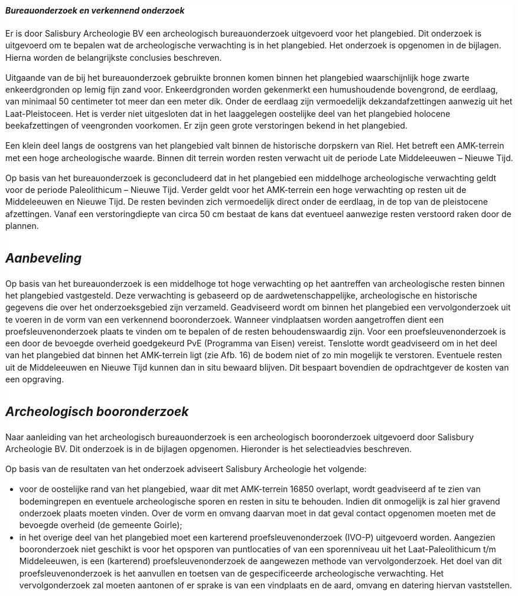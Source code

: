 #### *Bureauonderzoek en verkennend onderzoek*

Er is door Salisbury Archeologie BV een archeologisch bureauonderzoek uitgevoerd voor het plangebied. Dit onderzoek is uitgevoerd om te bepalen wat de archeologische verwachting is in het plangebied. Het onderzoek is opgenomen in de bijlagen. Hierna worden de belangrijkste conclusies beschreven.

Uitgaande van de bij het bureauonderzoek gebruikte bronnen komen binnen het plangebied waarschijnlijk hoge zwarte enkeerdgronden op lemig fijn zand voor. Enkeerdgronden worden gekenmerkt een humushoudende bovengrond, de eerdlaag, van minimaal 50 centimeter tot meer dan een meter dik. Onder de eerdlaag zijn vermoedelijk dekzandafzettingen aanwezig uit het Laat-Pleistoceen. Het is verder niet uitgesloten dat in het laaggelegen oostelijke deel van het plangebied holocene beekafzettingen of veengronden voorkomen. Er zijn geen grote verstoringen bekend in het plangebied.

Een klein deel langs de oostgrens van het plangebied valt binnen de historische dorpskern van Riel. Het betreft een AMK-terrein met een hoge archeologische waarde. Binnen dit terrein worden resten verwacht uit de periode Late Middeleeuwen – Nieuwe Tijd.

Op basis van het bureauonderzoek is geconcludeerd dat in het plangebied een middelhoge archeologische verwachting geldt voor de periode Paleolithicum – Nieuwe Tijd. Verder geldt voor het AMK-terrein een hoge verwachting op resten uit de Middeleeuwen en Nieuwe Tijd. De resten bevinden zich vermoedelijk direct onder de eerdlaag, in de top van de pleistocene afzettingen. Vanaf een verstoringdiepte van circa 50 cm bestaat de kans dat eventueel aanwezige resten verstoord raken door de plannen.

## *Aanbeveling*

Op basis van het bureauonderzoek is een middelhoge tot hoge verwachting op het aantreffen van archeologische resten binnen het plangebied vastgesteld. Deze verwachting is gebaseerd op de aardwetenschappelijke, archeologische en historische gegevens die over het onderzoeksgebied zijn verzameld. Geadviseerd wordt om binnen het plangebied een vervolgonderzoek uit te voeren in de vorm van een verkennend booronderzoek. Wanneer vindplaatsen worden aangetroffen dient een proefsleuvenonderzoek plaats te vinden om te bepalen of de resten behoudenswaardig zijn. Voor een proefsleuvenonderzoek is een door de bevoegde overheid goedgekeurd PvE (Programma van Eisen) vereist. Tenslotte wordt geadviseerd om in het deel van het plangebied dat binnen het AMK-terrein ligt (zie Afb. 16) de bodem niet of zo min mogelijk te verstoren. Eventuele resten uit de Middeleeuwen en Nieuwe Tijd kunnen dan in situ bewaard blijven. Dit bespaart bovendien de opdrachtgever de kosten van een opgraving.

## *Archeologisch booronderzoek*

Naar aanleiding van het archeologisch bureauonderzoek is een archeologisch booronderzoek uitgevoerd door Salisbury Archeologie BV. Dit onderzoek is in de bijlagen opgenomen. Hieronder is het selectieadvies beschreven.

Op basis van de resultaten van het onderzoek adviseert Salisbury Archeologie het volgende:

- voor de oostelijke rand van het plangebied, waar dit met AMK-terrein 16850 overlapt, wordt geadviseerd af te zien van bodemingrepen en eventuele archeologische sporen en resten in situ te behouden. Indien dit onmogelijk is zal hier gravend onderzoek plaats moeten vinden. Over de vorm en omvang daarvan moet in dat geval contact opgenomen moeten met de bevoegde overheid (de gemeente Goirle);
- in het overige deel van het plangebied moet een karterend proefsleuvenonderzoek (IVO-P) uitgevoerd worden. Aangezien booronderzoek niet geschikt is voor het opsporen van puntlocaties of van een sporenniveau uit het Laat-Paleolithicum t/m Middeleeuwen, is een (karterend) proefsleuvenonderzoek de aangewezen methode van vervolgonderzoek. Het doel van dit proefsleuvenonderzoek is het aanvullen en toetsen van de gespecificeerde archeologische verwachting. Het vervolgonderzoek zal moeten aantonen of er sprake is van een vindplaats en de aard, omvang en datering hiervan vaststellen.
